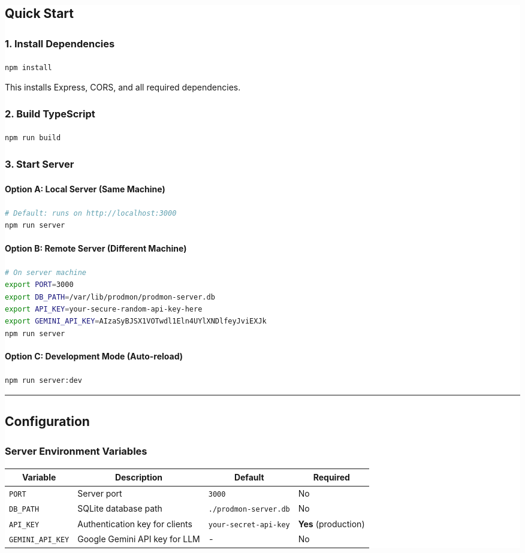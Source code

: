 
## Quick Start

### 1. Install Dependencies

```bash
npm install
```

This installs Express, CORS, and all required dependencies.

### 2. Build TypeScript

```bash
npm run build
```

### 3. Start Server

#### Option A: Local Server (Same Machine)

```bash
# Default: runs on http://localhost:3000
npm run server
```

#### Option B: Remote Server (Different Machine)

```bash
# On server machine
export PORT=3000
export DB_PATH=/var/lib/prodmon/prodmon-server.db
export API_KEY=your-secure-random-api-key-here
export GEMINI_API_KEY=AIzaSyBJSX1VOTwdl1Eln4UYlXNDlfeyJviEXJk
npm run server
```

#### Option C: Development Mode (Auto-reload)

```bash
npm run server:dev
```

---

## Configuration

### Server Environment Variables

| Variable | Description | Default | Required |
|----------|-------------|---------|----------|
| `PORT` | Server port | `3000` | No |
| `DB_PATH` | SQLite database path | `./prodmon-server.db` | No |
| `API_KEY` | Authentication key for clients | `your-secret-api-key` | **Yes** (production) |
| `GEMINI_API_KEY` | Google Gemini API key for LLM | - | No |
